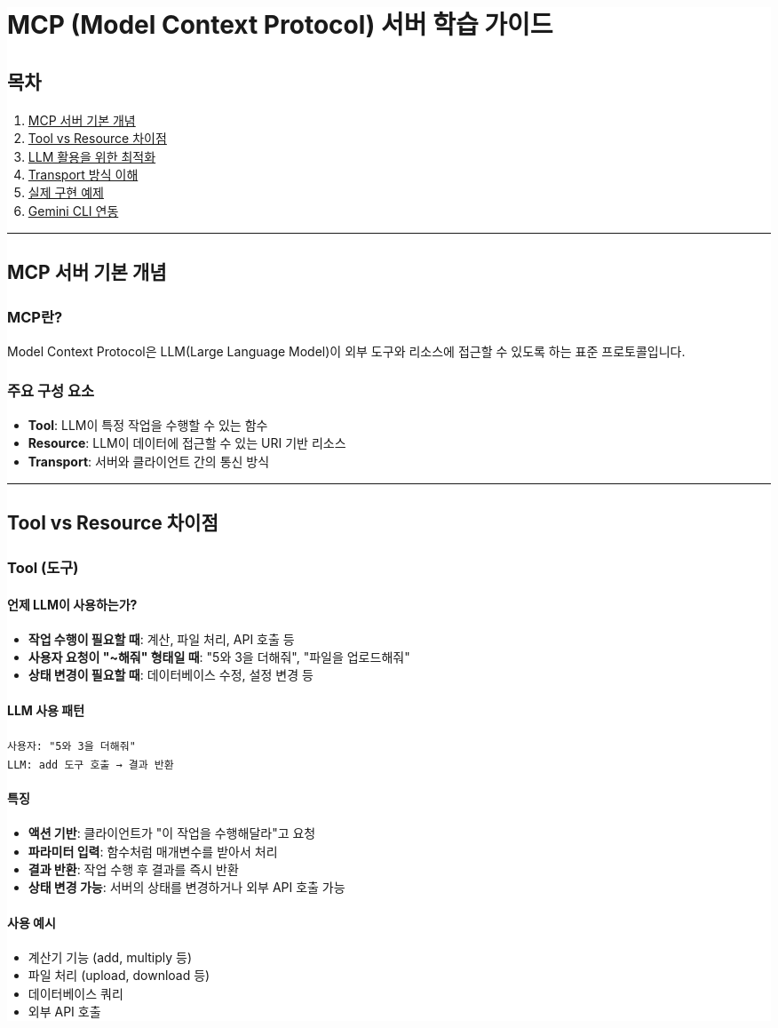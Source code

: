 # MCP (Model Context Protocol) 서버 학습 가이드

## 목차
1. [MCP 서버 기본 개념](#mcp-서버-기본-개념)
2. [Tool vs Resource 차이점](#tool-vs-resource-차이점)
3. [LLM 활용을 위한 최적화](#llm-활용을-위한-최적화)
4. [Transport 방식 이해](#transport-방식-이해)
5. [실제 구현 예제](#실제-구현-예제)
6. [Gemini CLI 연동](#gemini-cli-연동)

---

## MCP 서버 기본 개념

### MCP란?
Model Context Protocol은 LLM(Large Language Model)이 외부 도구와 리소스에 접근할 수 있도록 하는 표준 프로토콜입니다.

### 주요 구성 요소
- **Tool**: LLM이 특정 작업을 수행할 수 있는 함수
- **Resource**: LLM이 데이터에 접근할 수 있는 URI 기반 리소스
- **Transport**: 서버와 클라이언트 간의 통신 방식

---

## Tool vs Resource 차이점

### Tool (도구)

#### 언제 LLM이 사용하는가?
- **작업 수행이 필요할 때**: 계산, 파일 처리, API 호출 등
- **사용자 요청이 "~해줘" 형태일 때**: "5와 3을 더해줘", "파일을 업로드해줘"
- **상태 변경이 필요할 때**: 데이터베이스 수정, 설정 변경 등

#### LLM 사용 패턴
```
사용자: "5와 3을 더해줘"
LLM: add 도구 호출 → 결과 반환
```

#### 특징
- **액션 기반**: 클라이언트가 "이 작업을 수행해달라"고 요청
- **파라미터 입력**: 함수처럼 매개변수를 받아서 처리
- **결과 반환**: 작업 수행 후 결과를 즉시 반환
- **상태 변경 가능**: 서버의 상태를 변경하거나 외부 API 호출 가능

#### 사용 예시
- 계산기 기능 (add, multiply 등)
- 파일 처리 (upload, download 등)
- 데이터베이스 쿼리
- 외부 API 호출
